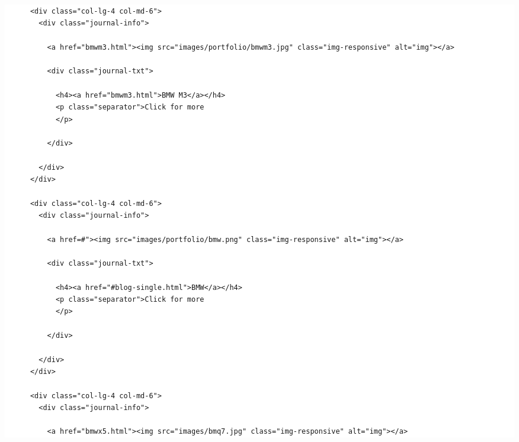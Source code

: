           <div class="col-lg-4 col-md-6">
            <div class="journal-info">

              <a href="bmwm3.html"><img src="images/portfolio/bmwm3.jpg" class="img-responsive" alt="img"></a>

              <div class="journal-txt">

                <h4><a href="bmwm3.html">BMW M3</a></h4>
                <p class="separator">Click for more 
                </p>

              </div>

            </div>
          </div>

          <div class="col-lg-4 col-md-6">
            <div class="journal-info">

              <a href=#"><img src="images/portfolio/bmw.png" class="img-responsive" alt="img"></a>

              <div class="journal-txt">

                <h4><a href="#blog-single.html">BMW</a></h4>
                <p class="separator">Click for more
                </p>

              </div>

            </div>
          </div>

          <div class="col-lg-4 col-md-6">
            <div class="journal-info">

              <a href="bmwx5.html"><img src="images/bmq7.jpg" class="img-responsive" alt="img"></a>
